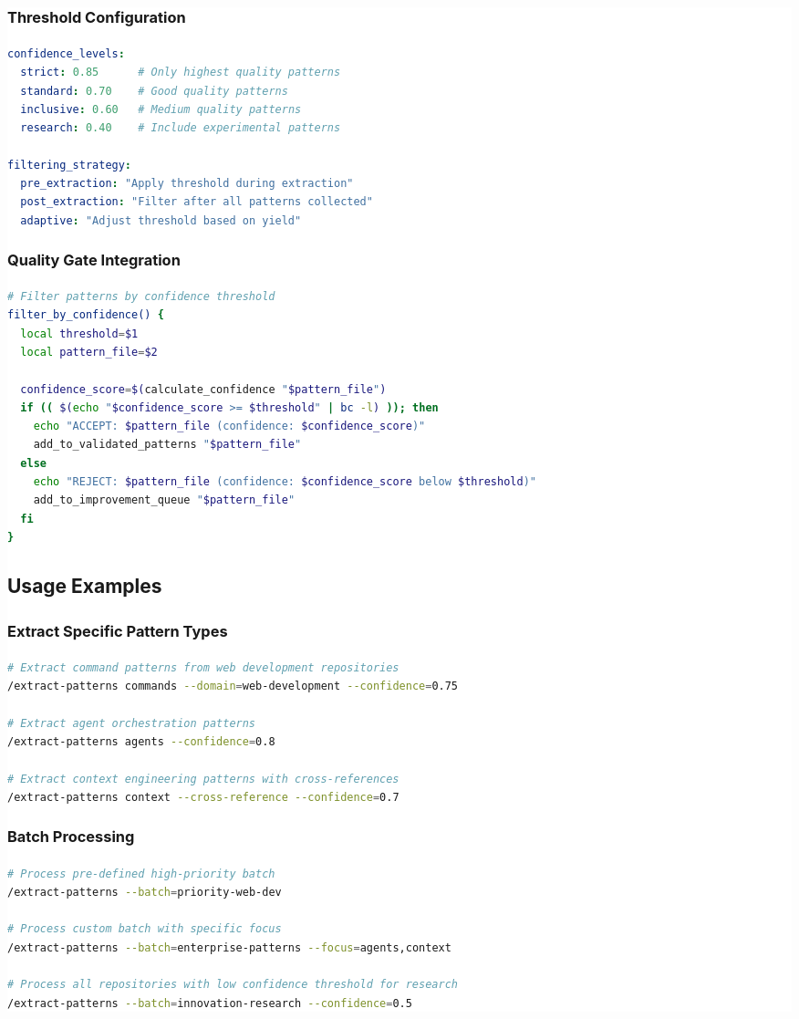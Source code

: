 ### Threshold Configuration
```yaml
confidence_levels:
  strict: 0.85      # Only highest quality patterns
  standard: 0.70    # Good quality patterns
  inclusive: 0.60   # Medium quality patterns
  research: 0.40    # Include experimental patterns
  
filtering_strategy:
  pre_extraction: "Apply threshold during extraction"
  post_extraction: "Filter after all patterns collected"
  adaptive: "Adjust threshold based on yield"
```

### Quality Gate Integration
```bash
# Filter patterns by confidence threshold
filter_by_confidence() {
  local threshold=$1
  local pattern_file=$2
  
  confidence_score=$(calculate_confidence "$pattern_file")
  if (( $(echo "$confidence_score >= $threshold" | bc -l) )); then
    echo "ACCEPT: $pattern_file (confidence: $confidence_score)"
    add_to_validated_patterns "$pattern_file"
  else
    echo "REJECT: $pattern_file (confidence: $confidence_score below $threshold)"
    add_to_improvement_queue "$pattern_file"
  fi
}
```

## Usage Examples

### Extract Specific Pattern Types
```bash
# Extract command patterns from web development repositories
/extract-patterns commands --domain=web-development --confidence=0.75

# Extract agent orchestration patterns
/extract-patterns agents --confidence=0.8

# Extract context engineering patterns with cross-references
/extract-patterns context --cross-reference --confidence=0.7
```

### Batch Processing
```bash
# Process pre-defined high-priority batch
/extract-patterns --batch=priority-web-dev

# Process custom batch with specific focus
/extract-patterns --batch=enterprise-patterns --focus=agents,context

# Process all repositories with low confidence threshold for research
/extract-patterns --batch=innovation-research --confidence=0.5
```
